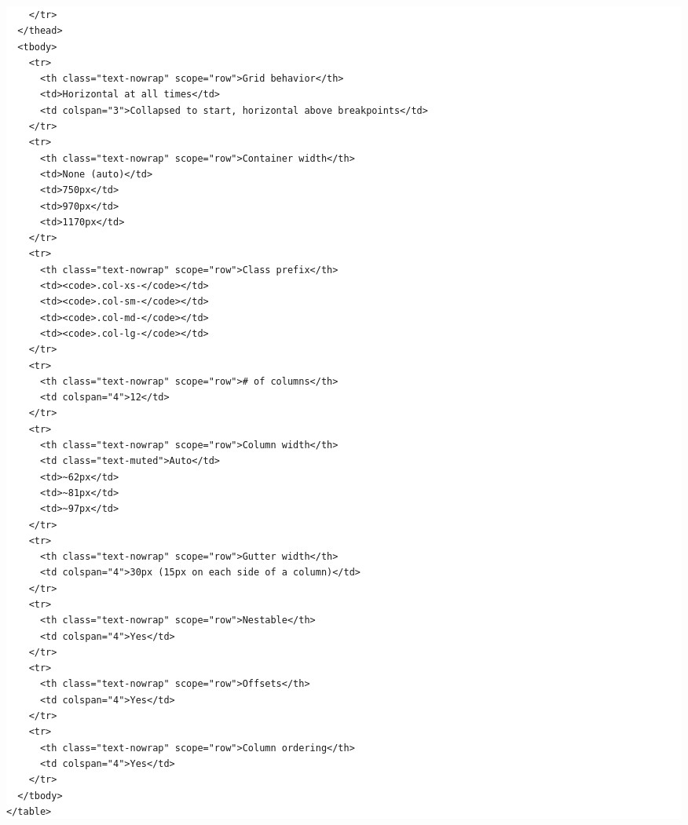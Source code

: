         </tr>
      </thead>
      <tbody>
        <tr>
          <th class="text-nowrap" scope="row">Grid behavior</th>
          <td>Horizontal at all times</td>
          <td colspan="3">Collapsed to start, horizontal above breakpoints</td>
        </tr>
        <tr>
          <th class="text-nowrap" scope="row">Container width</th>
          <td>None (auto)</td>
          <td>750px</td>
          <td>970px</td>
          <td>1170px</td>
        </tr>
        <tr>
          <th class="text-nowrap" scope="row">Class prefix</th>
          <td><code>.col-xs-</code></td>
          <td><code>.col-sm-</code></td>
          <td><code>.col-md-</code></td>
          <td><code>.col-lg-</code></td>
        </tr>
        <tr>
          <th class="text-nowrap" scope="row"># of columns</th>
          <td colspan="4">12</td>
        </tr>
        <tr>
          <th class="text-nowrap" scope="row">Column width</th>
          <td class="text-muted">Auto</td>
          <td>~62px</td>
          <td>~81px</td>
          <td>~97px</td>
        </tr>
        <tr>
          <th class="text-nowrap" scope="row">Gutter width</th>
          <td colspan="4">30px (15px on each side of a column)</td>
        </tr>
        <tr>
          <th class="text-nowrap" scope="row">Nestable</th>
          <td colspan="4">Yes</td>
        </tr>
        <tr>
          <th class="text-nowrap" scope="row">Offsets</th>
          <td colspan="4">Yes</td>
        </tr>
        <tr>
          <th class="text-nowrap" scope="row">Column ordering</th>
          <td colspan="4">Yes</td>
        </tr>
      </tbody>
    </table>
  </div>
